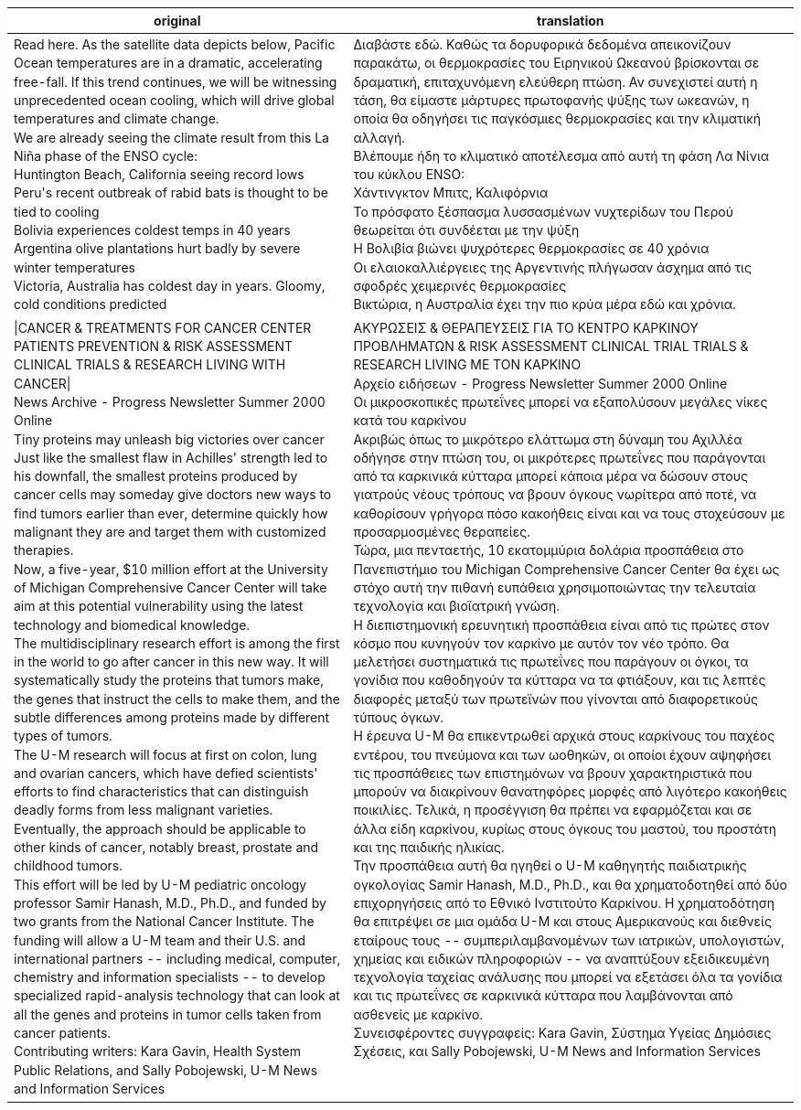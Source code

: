 | original | translation |
|----------|-------------|
| Read here. As the satellite data depicts below, Pacific Ocean temperatures are in a dramatic, accelerating free-fall. If this trend continues, we will be witnessing unprecedented ocean cooling, which will drive global temperatures and climate change.<br/>We are already seeing the climate result from this La Niña phase of the ENSO cycle:<br/>Huntington Beach, California seeing record lows<br/>Peru's recent outbreak of rabid bats is thought to be tied to cooling<br/>Bolivia experiences coldest temps in 40 years<br/>Argentina olive plantations hurt badly by severe winter temperatures<br/>Victoria, Australia has coldest day in years. Gloomy, cold conditions predicted | Διαβάστε εδώ. Καθώς τα δορυφορικά δεδομένα απεικονίζουν παρακάτω, οι θερμοκρασίες του Ειρηνικού Ωκεανού βρίσκονται σε δραματική, επιταχυνόμενη ελεύθερη πτώση. Αν συνεχιστεί αυτή η τάση, θα είμαστε μάρτυρες πρωτοφανής ψύξης των ωκεανών, η οποία θα οδηγήσει τις παγκόσμιες θερμοκρασίες και την κλιματική αλλαγή.<br/>Βλέπουμε ήδη το κλιματικό αποτέλεσμα από αυτή τη φάση Λα Νίνια του κύκλου ENSO:<br/>Χάντινγκτον Μπιτς, Καλιφόρνια<br/>Το πρόσφατο ξέσπασμα λυσσασμένων νυχτερίδων του Περού θεωρείται ότι συνδέεται με την ψύξη<br/>Η Βολιβία βιώνει ψυχρότερες θερμοκρασίες σε 40 χρόνια<br/>Οι ελαιοκαλλιέργειες της Αργεντινής πλήγωσαν άσχημα από τις σφοδρές χειμερινές θερμοκρασίες<br/>Βικτώρια, η Αυστραλία έχει την πιο κρύα μέρα εδώ και χρόνια. |
| &#124;CANCER & TREATMENTS FOR CANCER CENTER PATIENTS PREVENTION & RISK ASSESSMENT CLINICAL TRIALS & RESEARCH LIVING WITH CANCER&#124;<br/>News Archive - Progress Newsletter Summer 2000 Online<br/>Tiny proteins may unleash big victories over cancer<br/>Just like the smallest flaw in Achilles' strength led to his downfall, the smallest proteins produced by cancer cells may someday give doctors new ways to find tumors earlier than ever, determine quickly how malignant they are and target them with customized therapies.<br/>Now, a five-year, $10 million effort at the University of Michigan Comprehensive Cancer Center will take aim at this potential vulnerability using the latest technology and biomedical knowledge.<br/>The multidisciplinary research effort is among the first in the world to go after cancer in this new way. It will systematically study the proteins that tumors make, the genes that instruct the cells to make them, and the subtle differences among proteins made by different types of tumors.<br/>The U-M research will focus at first on colon, lung and ovarian cancers, which have defied scientists' efforts to find characteristics that can distinguish deadly forms from less malignant varieties. Eventually, the approach should be applicable to other kinds of cancer, notably breast, prostate and childhood tumors.<br/>This effort will be led by U-M pediatric oncology professor Samir Hanash, M.D., Ph.D., and funded by two grants from the National Cancer Institute. The funding will allow a U-M team and their U.S. and international partners -- including medical, computer, chemistry and information specialists -- to develop specialized rapid-analysis technology that can look at all the genes and proteins in tumor cells taken from cancer patients.<br/>Contributing writers: Kara Gavin, Health System Public Relations, and Sally Pobojewski, U-M News and Information Services | ΑΚΥΡΩΣΕΙΣ & ΘΕΡΑΠΕΥΣΕΙΣ ΓΙΑ ΤΟ ΚΕΝΤΡΟ ΚΑΡΚΙΝΟΥ ΠΡΟΒΛΗΜΑΤΩΝ & RISK ASSESSMENT CLINICAL TRIAL TRIALS & RESEARCH LIVING ΜΕ ΤΟΝ ΚΑΡΚΙΝΟ<br/>Αρχείο ειδήσεων - Progress Newsletter Summer 2000 Online<br/>Οι μικροσκοπικές πρωτεΐνες μπορεί να εξαπολύσουν μεγάλες νίκες κατά του καρκίνου<br/>Ακριβώς όπως το μικρότερο ελάττωμα στη δύναμη του Αχιλλέα οδήγησε στην πτώση του, οι μικρότερες πρωτεΐνες που παράγονται από τα καρκινικά κύτταρα μπορεί κάποια μέρα να δώσουν στους γιατρούς νέους τρόπους να βρουν όγκους νωρίτερα από ποτέ, να καθορίσουν γρήγορα πόσο κακοήθεις είναι και να τους στοχεύσουν με προσαρμοσμένες θεραπείες.<br/>Τώρα, μια πενταετής, 10 εκατομμύρια δολάρια προσπάθεια στο Πανεπιστήμιο του Michigan Comprehensive Cancer Center θα έχει ως στόχο αυτή την πιθανή ευπάθεια χρησιμοποιώντας την τελευταία τεχνολογία και βιοϊατρική γνώση.<br/>Η διεπιστημονική ερευνητική προσπάθεια είναι από τις πρώτες στον κόσμο που κυνηγούν τον καρκίνο με αυτόν τον νέο τρόπο. Θα μελετήσει συστηματικά τις πρωτεΐνες που παράγουν οι όγκοι, τα γονίδια που καθοδηγούν τα κύτταρα να τα φτιάξουν, και τις λεπτές διαφορές μεταξύ των πρωτεϊνών που γίνονται από διαφορετικούς τύπους όγκων.<br/>Η έρευνα U-M θα επικεντρωθεί αρχικά στους καρκίνους του παχέος εντέρου, του πνεύμονα και των ωοθηκών, οι οποίοι έχουν αψηφήσει τις προσπάθειες των επιστημόνων να βρουν χαρακτηριστικά που μπορούν να διακρίνουν θανατηφόρες μορφές από λιγότερο κακοήθεις ποικιλίες. Τελικά, η προσέγγιση θα πρέπει να εφαρμόζεται και σε άλλα είδη καρκίνου, κυρίως στους όγκους του μαστού, του προστάτη και της παιδικής ηλικίας.<br/>Την προσπάθεια αυτή θα ηγηθεί ο U-M καθηγητής παιδιατρικής ογκολογίας Samir Hanash, M.D., Ph.D., και θα χρηματοδοτηθεί από δύο επιχορηγήσεις από το Εθνικό Ινστιτούτο Καρκίνου. Η χρηματοδότηση θα επιτρέψει σε μια ομάδα U-M και στους Αμερικανούς και διεθνείς εταίρους τους -- συμπεριλαμβανομένων των ιατρικών, υπολογιστών, χημείας και ειδικών πληροφοριών -- να αναπτύξουν εξειδικευμένη τεχνολογία ταχείας ανάλυσης που μπορεί να εξετάσει όλα τα γονίδια και τις πρωτεΐνες σε καρκινικά κύτταρα που λαμβάνονται από ασθενείς με καρκίνο.<br/>Συνεισφέροντες συγγραφείς: Kara Gavin, Σύστημα Υγείας Δημόσιες Σχέσεις, και Sally Pobojewski, U-M News and Information Services |